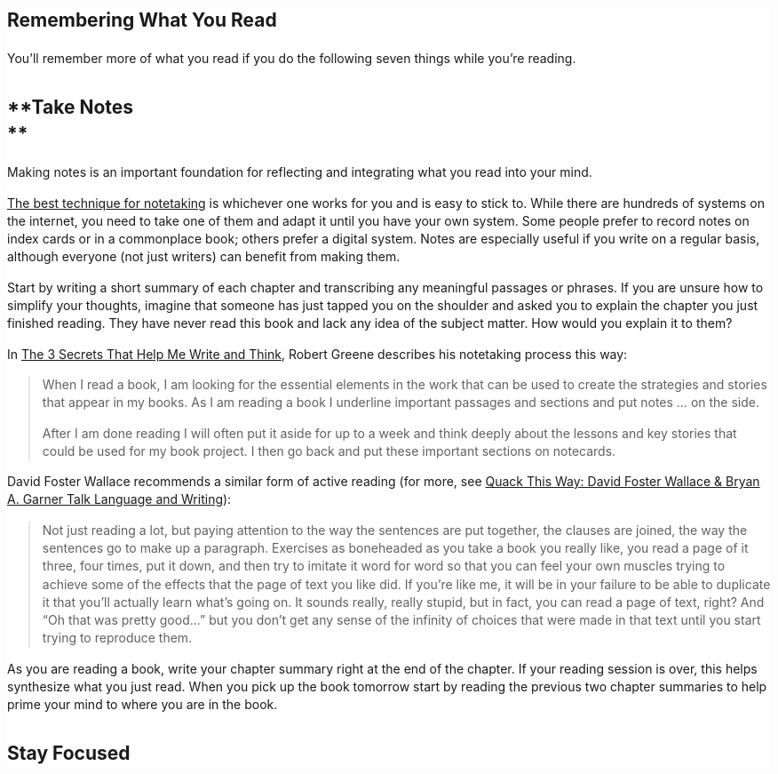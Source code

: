 Remembering What You Read
-------------------------

You’ll remember more of what you read if you do the following seven things while you’re reading.

**Take Notes  
**
-----------------

Making notes is an important foundation for reflecting and integrating what you read into your mind.

[The best technique for notetaking](https://fs.blog/2013/11/taking-notes-while-reading/) is whichever one works for you and is easy to stick to. While there are hundreds of systems on the internet, you need to take one of them and adapt it until you have your own system. Some people prefer to record notes on index cards or in a commonplace book; others prefer a digital system. Notes are especially useful if you write on a regular basis, although everyone (not just writers) can benefit from making them.

Start by writing a short summary of each chapter and transcribing any meaningful passages or phrases. If you are unsure how to simplify your thoughts, imagine that someone has just tapped you on the shoulder and asked you to explain the chapter you just finished reading. They have never read this book and lack any idea of the subject matter. How would you explain it to them?

In [The 3 Secrets That Help Me Write and Think](https://gallery.mailchimp.com/1a3496e41b07905f3569e15ab/files/RobertGreene_1_.pdf), Robert Greene describes his notetaking process this way:

> When I read a book, I am looking for the essential elements in the work that can be used to create the strategies and stories that appear in my books. As I am reading a book I underline important passages and sections and put notes … on the side.
> 
> After I am done reading I will often put it aside for up to a week and think deeply about the lessons and key stories that could be used for my book project. I then go back and put these important sections on notecards.

David Foster Wallace recommends a similar form of active reading (for more, see [Quack This Way: David Foster Wallace & Bryan A. Garner Talk Language and Writing](https://www.amazon.com/gp/product/0991118111/ref=as_li_qf_sp_asin_il_tl?ie=UTF8&tag=farnamstreet-20&camp=1789&creative=9325&linkCode=as2&creativeASIN=0991118111&linkId=b3fd3f1886007f084137faecf900de7b)):

> Not just reading a lot, but paying attention to the way the sentences are put together, the clauses are joined, the way the sentences go to make up a paragraph. Exercises as boneheaded as you take a book you really like, you read a page of it three, four times, put it down, and then try to imitate it word for word so that you can feel your own muscles trying to achieve some of the effects that the page of text you like did. If you’re like me, it will be in your failure to be able to duplicate it that you’ll actually learn what’s going on. It sounds really, really stupid, but in fact, you can read a page of text, right? And “Oh that was pretty good…” but you don’t get any sense of the infinity of choices that were made in that text until you start trying to reproduce them.

As you are reading a book, write your chapter summary right at the end of the chapter. If your reading session is over, this helps synthesize what you just read. When you pick up the book tomorrow start by reading the previous two chapter summaries to help prime your mind to where you are in the book.

**Stay Focused**
----------------
